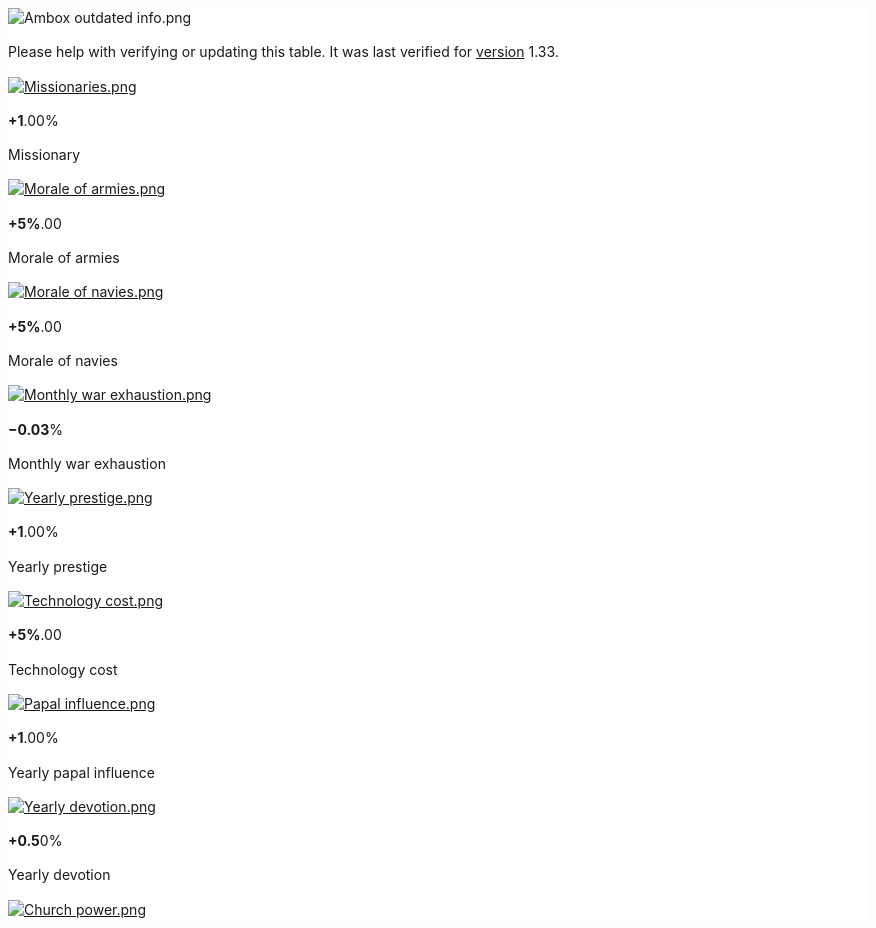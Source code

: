 ![Ambox outdated info.png](https://central.paradoxwikis.com/images/thumb/6/65/Ambox_outdated_info.png/22px-Ambox_outdated_info.png)

Please help with verifying or updating this table. It was last verified for [version](/Europa_Universalis_4_Wiki:Versioning "Europa Universalis 4 Wiki:Versioning") 1.33.

[![Missionaries.png](/images/thumb/a/ad/Missionaries.png/28px-Missionaries.png)](/Missionary "Missionary")

**+1**.00%

Missionary

[![Morale of armies.png](/images/thumb/f/fa/Morale_of_armies.png/28px-Morale_of_armies.png)](/Morale_of_armies "Morale of armies")

**+5%**.00

Morale of armies

[![Morale of navies.png](/images/thumb/8/80/Morale_of_navies.png/28px-Morale_of_navies.png)](/Morale_of_navies "Morale of navies")

**+5%**.00

Morale of navies

[![Monthly war exhaustion.png](/images/thumb/c/c2/Monthly_war_exhaustion.png/28px-Monthly_war_exhaustion.png)](/Monthly_war_exhaustion "Monthly war exhaustion")

**−0.03**%

Monthly war exhaustion

[![Yearly prestige.png](/images/thumb/f/f3/Yearly_prestige.png/28px-Yearly_prestige.png)](/Yearly_prestige "Yearly prestige")

**+1**.00%

Yearly prestige

[![Technology cost.png](/images/thumb/e/ea/Technology_cost.png/28px-Technology_cost.png)](/Technology_cost "Technology cost")

**+5%**.00

Technology cost

[![Papal influence.png](/images/thumb/5/5f/Papal_influence.png/28px-Papal_influence.png)](/Papal_influence "Papal influence")

**+1**.00%

Yearly papal influence

[![Yearly devotion.png](/images/thumb/9/9d/Yearly_devotion.png/28px-Yearly_devotion.png)](/Yearly_devotion "Yearly devotion")

**+0.5**0%

Yearly devotion

[![Church power.png](/images/thumb/f/fd/Church_power.png/28px-Church_power.png)](/Church_power "Church power")
